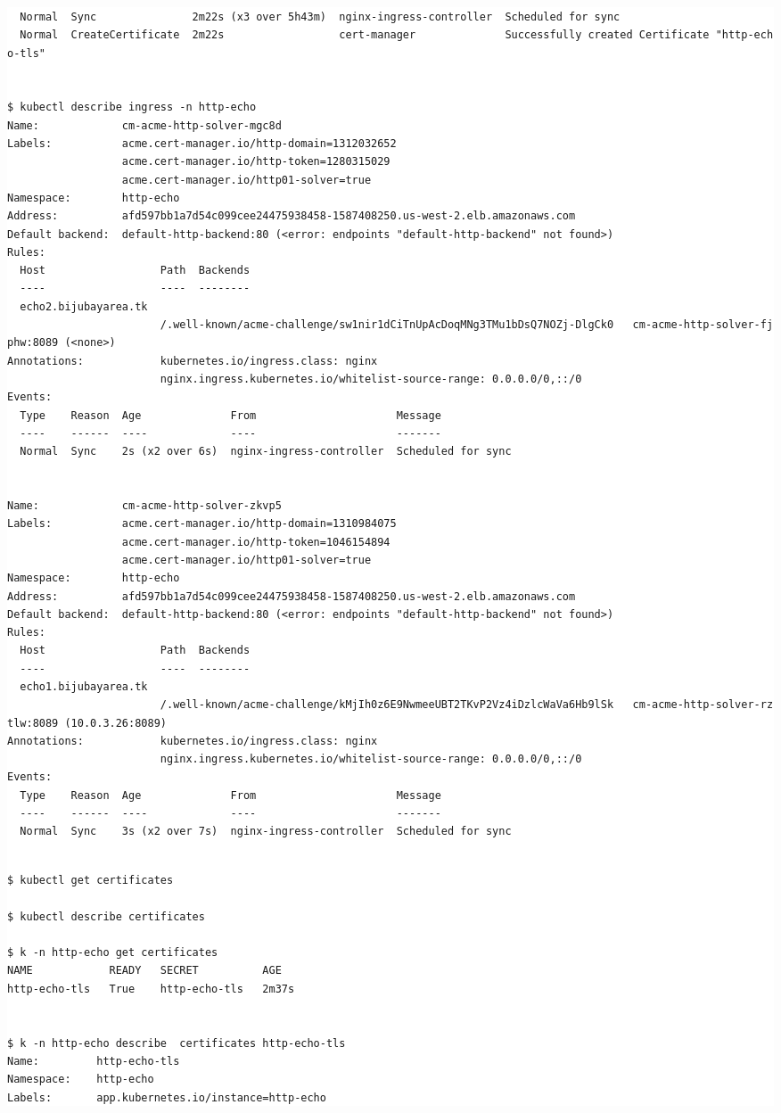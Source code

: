```
  Normal  Sync               2m22s (x3 over 5h43m)  nginx-ingress-controller  Scheduled for sync
  Normal  CreateCertificate  2m22s                  cert-manager              Successfully created Certificate "http-echo-tls"


$ kubectl describe ingress -n http-echo
Name:             cm-acme-http-solver-mgc8d
Labels:           acme.cert-manager.io/http-domain=1312032652
                  acme.cert-manager.io/http-token=1280315029
                  acme.cert-manager.io/http01-solver=true
Namespace:        http-echo
Address:          afd597bb1a7d54c099cee24475938458-1587408250.us-west-2.elb.amazonaws.com
Default backend:  default-http-backend:80 (<error: endpoints "default-http-backend" not found>)
Rules:
  Host                  Path  Backends
  ----                  ----  --------
  echo2.bijubayarea.tk
                        /.well-known/acme-challenge/sw1nir1dCiTnUpAcDoqMNg3TMu1bDsQ7NOZj-DlgCk0   cm-acme-http-solver-fjphw:8089 (<none>)
Annotations:            kubernetes.io/ingress.class: nginx
                        nginx.ingress.kubernetes.io/whitelist-source-range: 0.0.0.0/0,::/0
Events:
  Type    Reason  Age              From                      Message
  ----    ------  ----             ----                      -------
  Normal  Sync    2s (x2 over 6s)  nginx-ingress-controller  Scheduled for sync


Name:             cm-acme-http-solver-zkvp5
Labels:           acme.cert-manager.io/http-domain=1310984075
                  acme.cert-manager.io/http-token=1046154894
                  acme.cert-manager.io/http01-solver=true
Namespace:        http-echo
Address:          afd597bb1a7d54c099cee24475938458-1587408250.us-west-2.elb.amazonaws.com
Default backend:  default-http-backend:80 (<error: endpoints "default-http-backend" not found>)
Rules:
  Host                  Path  Backends
  ----                  ----  --------
  echo1.bijubayarea.tk
                        /.well-known/acme-challenge/kMjIh0z6E9NwmeeUBT2TKvP2Vz4iDzlcWaVa6Hb9lSk   cm-acme-http-solver-rztlw:8089 (10.0.3.26:8089)
Annotations:            kubernetes.io/ingress.class: nginx
                        nginx.ingress.kubernetes.io/whitelist-source-range: 0.0.0.0/0,::/0
Events:
  Type    Reason  Age              From                      Message
  ----    ------  ----             ----                      -------
  Normal  Sync    3s (x2 over 7s)  nginx-ingress-controller  Scheduled for sync


```

```
$ kubectl get certificates

$ kubectl describe certificates

$ k -n http-echo get certificates
NAME            READY   SECRET          AGE
http-echo-tls   True    http-echo-tls   2m37s


$ k -n http-echo describe  certificates http-echo-tls
Name:         http-echo-tls
Namespace:    http-echo
Labels:       app.kubernetes.io/instance=http-echo
```